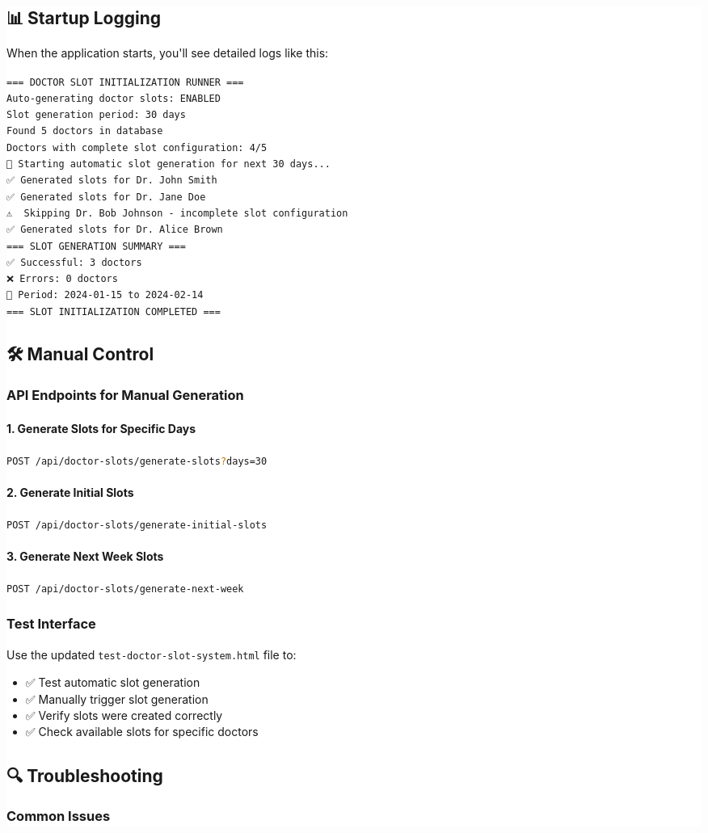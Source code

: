 ## 📊 **Startup Logging**

When the application starts, you'll see detailed logs like this:

```
=== DOCTOR SLOT INITIALIZATION RUNNER ===
Auto-generating doctor slots: ENABLED
Slot generation period: 30 days
Found 5 doctors in database
Doctors with complete slot configuration: 4/5
🚀 Starting automatic slot generation for next 30 days...
✅ Generated slots for Dr. John Smith
✅ Generated slots for Dr. Jane Doe
⚠️  Skipping Dr. Bob Johnson - incomplete slot configuration
✅ Generated slots for Dr. Alice Brown
=== SLOT GENERATION SUMMARY ===
✅ Successful: 3 doctors
❌ Errors: 0 doctors
📅 Period: 2024-01-15 to 2024-02-14
=== SLOT INITIALIZATION COMPLETED ===
```

## 🛠️ **Manual Control**

### **API Endpoints for Manual Generation**

#### **1. Generate Slots for Specific Days**
```bash
POST /api/doctor-slots/generate-slots?days=30
```

#### **2. Generate Initial Slots**
```bash
POST /api/doctor-slots/generate-initial-slots
```

#### **3. Generate Next Week Slots**
```bash
POST /api/doctor-slots/generate-next-week
```

### **Test Interface**
Use the updated `test-doctor-slot-system.html` file to:
- ✅ Test automatic slot generation
- ✅ Manually trigger slot generation
- ✅ Verify slots were created correctly
- ✅ Check available slots for specific doctors

## 🔍 **Troubleshooting**

### **Common Issues**
